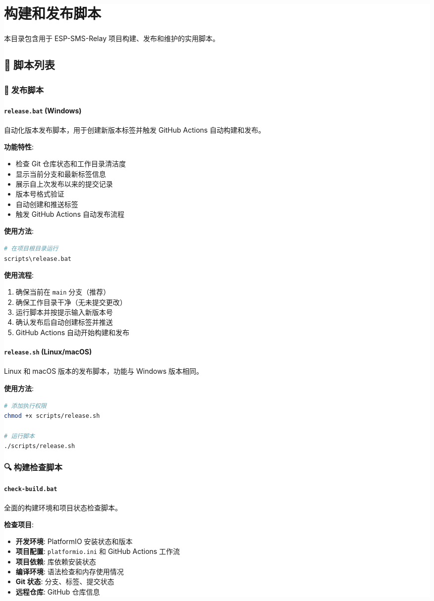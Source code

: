 # 构建和发布脚本

本目录包含用于 ESP-SMS-Relay 项目构建、发布和维护的实用脚本。

## 📁 脚本列表

### 🚀 发布脚本

#### `release.bat` (Windows)
自动化版本发布脚本，用于创建新版本标签并触发 GitHub Actions 自动构建和发布。

**功能特性**:
- 检查 Git 仓库状态和工作目录清洁度
- 显示当前分支和最新标签信息
- 展示自上次发布以来的提交记录
- 版本号格式验证
- 自动创建和推送标签
- 触发 GitHub Actions 自动发布流程

**使用方法**:
```bash
# 在项目根目录运行
scripts\release.bat
```

**使用流程**:
1. 确保当前在 `main` 分支（推荐）
2. 确保工作目录干净（无未提交更改）
3. 运行脚本并按提示输入新版本号
4. 确认发布后自动创建标签并推送
5. GitHub Actions 自动开始构建和发布

#### `release.sh` (Linux/macOS)
Linux 和 macOS 版本的发布脚本，功能与 Windows 版本相同。

**使用方法**:
```bash
# 添加执行权限
chmod +x scripts/release.sh

# 运行脚本
./scripts/release.sh
```

### 🔍 构建检查脚本

#### `check-build.bat`
全面的构建环境和项目状态检查脚本。

**检查项目**:
- **开发环境**: PlatformIO 安装状态和版本
- **项目配置**: `platformio.ini` 和 GitHub Actions 工作流
- **项目依赖**: 库依赖安装状态
- **编译环境**: 语法检查和内存使用情况
- **Git 状态**: 分支、标签、提交状态
- **远程仓库**: GitHub 仓库信息
